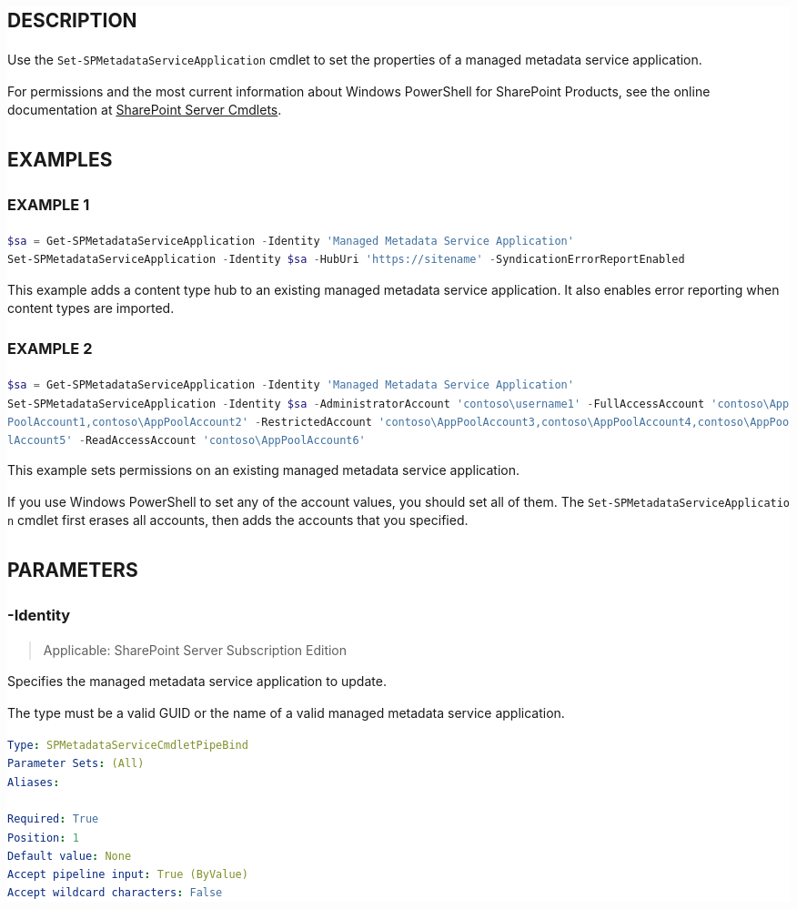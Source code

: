 ## DESCRIPTION
Use the `Set-SPMetadataServiceApplication` cmdlet to set the properties of a managed metadata service application.

For permissions and the most current information about Windows PowerShell for SharePoint Products, see the online documentation at [SharePoint Server Cmdlets](https://learn.microsoft.com/powershell/sharepoint/sharepoint-server/sharepoint-server-cmdlets).

## EXAMPLES

### EXAMPLE 1
```powershell
$sa = Get-SPMetadataServiceApplication -Identity 'Managed Metadata Service Application'
Set-SPMetadataServiceApplication -Identity $sa -HubUri 'https://sitename' -SyndicationErrorReportEnabled
```

This example adds a content type hub to an existing managed metadata service application.
It also enables error reporting when content types are imported.

### EXAMPLE 2
```powershell
$sa = Get-SPMetadataServiceApplication -Identity 'Managed Metadata Service Application'
Set-SPMetadataServiceApplication -Identity $sa -AdministratorAccount 'contoso\username1' -FullAccessAccount 'contoso\AppPoolAccount1,contoso\AppPoolAccount2' -RestrictedAccount 'contoso\AppPoolAccount3,contoso\AppPoolAccount4,contoso\AppPoolAccount5' -ReadAccessAccount 'contoso\AppPoolAccount6'
```

This example sets permissions on an existing managed metadata service application.

If you use Windows PowerShell to set any of the account values, you should set all of them.
The `Set-SPMetadataServiceApplication` cmdlet first erases all accounts, then adds the accounts that you specified.

## PARAMETERS

### -Identity

> Applicable: SharePoint Server Subscription Edition

Specifies the managed metadata service application to update.

The type must be a valid GUID or the name of a valid managed metadata  service application.

```yaml
Type: SPMetadataServiceCmdletPipeBind
Parameter Sets: (All)
Aliases:

Required: True
Position: 1
Default value: None
Accept pipeline input: True (ByValue)
Accept wildcard characters: False
```
